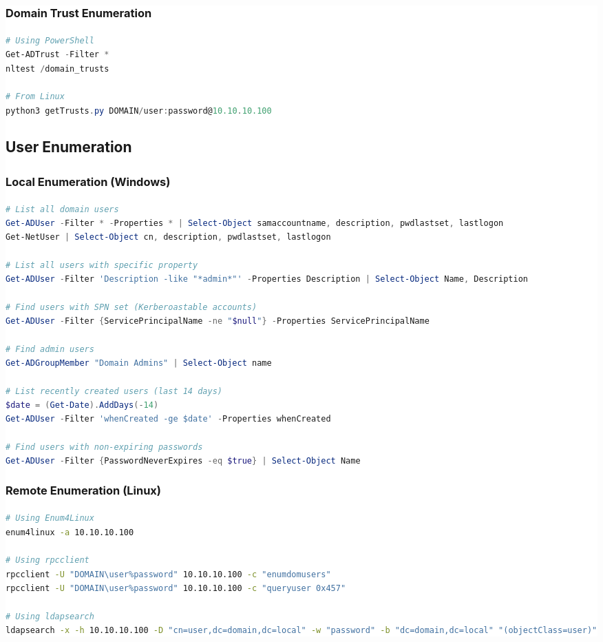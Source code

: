 
### Domain Trust Enumeration

```powershell
# Using PowerShell
Get-ADTrust -Filter *
nltest /domain_trusts

# From Linux
python3 getTrusts.py DOMAIN/user:password@10.10.10.100
```

## User Enumeration

### Local Enumeration (Windows)

```powershell
# List all domain users
Get-ADUser -Filter * -Properties * | Select-Object samaccountname, description, pwdlastset, lastlogon
Get-NetUser | Select-Object cn, description, pwdlastset, lastlogon

# List all users with specific property
Get-ADUser -Filter 'Description -like "*admin*"' -Properties Description | Select-Object Name, Description

# Find users with SPN set (Kerberoastable accounts)
Get-ADUser -Filter {ServicePrincipalName -ne "$null"} -Properties ServicePrincipalName

# Find admin users 
Get-ADGroupMember "Domain Admins" | Select-Object name

# List recently created users (last 14 days)
$date = (Get-Date).AddDays(-14)
Get-ADUser -Filter 'whenCreated -ge $date' -Properties whenCreated

# Find users with non-expiring passwords
Get-ADUser -Filter {PasswordNeverExpires -eq $true} | Select-Object Name
```

### Remote Enumeration (Linux)

```bash
# Using Enum4Linux
enum4linux -a 10.10.10.100

# Using rpcclient
rpcclient -U "DOMAIN\user%password" 10.10.10.100 -c "enumdomusers"
rpcclient -U "DOMAIN\user%password" 10.10.10.100 -c "queryuser 0x457"

# Using ldapsearch
ldapsearch -x -h 10.10.10.100 -D "cn=user,dc=domain,dc=local" -w "password" -b "dc=domain,dc=local" "(objectClass=user)"
```
